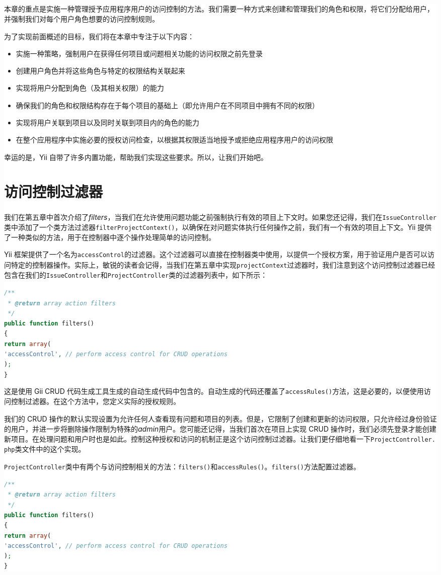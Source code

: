 本章的重点是实施一种管理授予应用程序用户的访问控制的方法。我们需要一种方式来创建和管理我们的角色和权限，将它们分配给用户，并强制我们对每个用户角色想要的访问控制规则。

为了实现前面概述的目标，我们将在本章中专注于以下内容：

+   实施一种策略，强制用户在获得任何项目或问题相关功能的访问权限之前先登录

+   创建用户角色并将这些角色与特定的权限结构关联起来

+   实现将用户分配到角色（及其相关权限）的能力

+   确保我们的角色和权限结构存在于每个项目的基础上（即允许用户在不同项目中拥有不同的权限）

+   实现将用户关联到项目以及同时关联到项目内的角色的能力

+   在整个应用程序中实施必要的授权访问检查，以根据其权限适当地授予或拒绝应用程序用户的访问权限

幸运的是，Yii 自带了许多内置功能，帮助我们实现这些要求。所以，让我们开始吧。

# 访问控制过滤器

我们在第五章中首次介绍了*filters*，当我们在允许使用问题功能之前强制执行有效的项目上下文时。如果您还记得，我们在`IssueController`类中添加了一个类方法过滤器`filterProjectContext()`，以确保在对问题实体执行任何操作之前，我们有一个有效的项目上下文。Yii 提供了一种类似的方法，用于在控制器中逐个操作处理简单的访问控制。

Yii 框架提供了一个名为`accessControl`的过滤器。这个过滤器可以直接在控制器类中使用，以提供一个授权方案，用于验证用户是否可以访问特定的控制器操作。实际上，敏锐的读者会记得，当我们在第五章中实现`projectContext`过滤器时，我们注意到这个访问控制过滤器已经包含在我们的`IssueController`和`ProjectController`类的过滤器列表中，如下所示：

```php
/**
 * @return array action filters
 */
public function filters()
{
return array(
'accessControl', // perform access control for CRUD operations
);
}
```

这是使用 Gii CRUD 代码生成工具生成的自动生成代码中包含的。自动生成的代码还覆盖了`accessRules()`方法，这是必要的，以便使用访问控制过滤器。在这个方法中，您定义实际的授权规则。

我们的 CRUD 操作的默认实现设置为允许任何人查看现有问题和项目的列表。但是，它限制了创建和更新的访问权限，只允许经过身份验证的用户，并进一步将删除操作限制为特殊的*admin*用户。您可能还记得，当我们首次在项目上实现 CRUD 操作时，我们必须先登录才能创建新项目。在处理问题和用户时也是如此。控制这种授权和访问的机制正是这个访问控制过滤器。让我们更仔细地看一下`ProjectController.php`类文件中的这个实现。

`ProjectController`类中有两个与访问控制相关的方法：`filters()`和`accessRules()`。`filters()`方法配置过滤器。

```php
/**
 * @return array action filters
 */
public function filters()
{
return array(
'accessControl', // perform access control for CRUD operations
);
}
```
